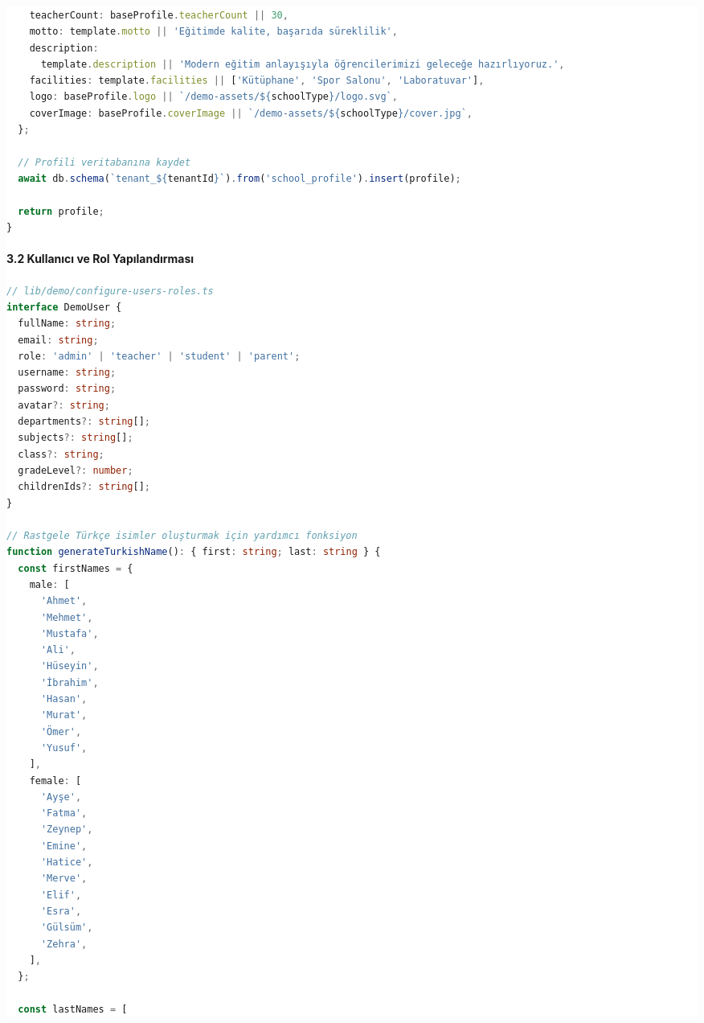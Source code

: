 ```typescript
    teacherCount: baseProfile.teacherCount || 30,
    motto: template.motto || 'Eğitimde kalite, başarıda süreklilik',
    description:
      template.description || 'Modern eğitim anlayışıyla öğrencilerimizi geleceğe hazırlıyoruz.',
    facilities: template.facilities || ['Kütüphane', 'Spor Salonu', 'Laboratuvar'],
    logo: baseProfile.logo || `/demo-assets/${schoolType}/logo.svg`,
    coverImage: baseProfile.coverImage || `/demo-assets/${schoolType}/cover.jpg`,
  };

  // Profili veritabanına kaydet
  await db.schema(`tenant_${tenantId}`).from('school_profile').insert(profile);

  return profile;
}
```

#### 3.2 Kullanıcı ve Rol Yapılandırması

```typescript
// lib/demo/configure-users-roles.ts
interface DemoUser {
  fullName: string;
  email: string;
  role: 'admin' | 'teacher' | 'student' | 'parent';
  username: string;
  password: string;
  avatar?: string;
  departments?: string[];
  subjects?: string[];
  class?: string;
  gradeLevel?: number;
  childrenIds?: string[];
}

// Rastgele Türkçe isimler oluşturmak için yardımcı fonksiyon
function generateTurkishName(): { first: string; last: string } {
  const firstNames = {
    male: [
      'Ahmet',
      'Mehmet',
      'Mustafa',
      'Ali',
      'Hüseyin',
      'İbrahim',
      'Hasan',
      'Murat',
      'Ömer',
      'Yusuf',
    ],
    female: [
      'Ayşe',
      'Fatma',
      'Zeynep',
      'Emine',
      'Hatice',
      'Merve',
      'Elif',
      'Esra',
      'Gülsüm',
      'Zehra',
    ],
  };

  const lastNames = [
```